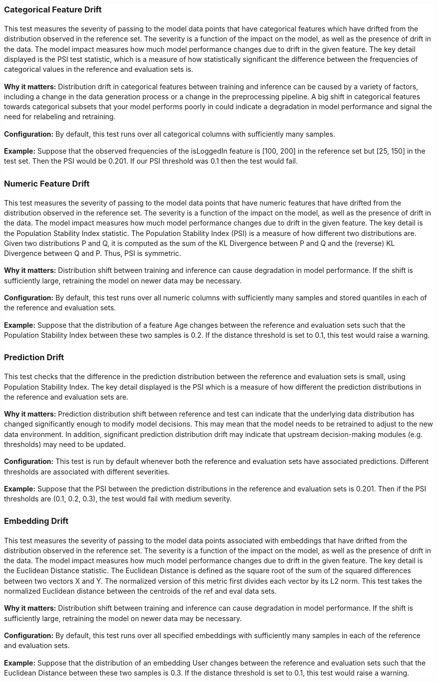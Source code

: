 ### Categorical Feature Drift
<p>This test measures the severity of passing to the model data points that have categorical features which have drifted from the distribution observed in the reference set. The severity is a function of the impact on the model, as well as the presence of drift in the data. The model impact measures how much model performance changes due to drift in the given feature. The key detail displayed is the PSI test statistic, which is a measure of how statistically significant the difference between the frequencies of categorical values in the reference and evaluation sets is.</p><p><b>Why it matters:</b> Distribution drift in categorical features between training and inference can be caused by a variety of factors, including a change in the data generation process or a change in the preprocessing pipeline. A big shift in categorical features towards categorical subsets that your model performs poorly in could indicate a degradation in model performance and signal the need for relabeling and retraining. </p><p><b>Configuration:</b> By default, this test runs over all categorical columns with sufficiently many samples. </p><p><b>Example:</b> Suppose that the observed frequencies of the <span>isLoggedIn</span> feature is [100, 200] in the reference set but [25, 150] in the test set. Then the PSI would be 0.201. If our PSI threshold was 0.1 then the test would fail.</p>

### Numeric Feature Drift
<p>This test measures the severity of passing to the model data points that have numeric features that have drifted from the distribution observed in the reference set. The severity is a function of the impact on the model, as well as the presence of drift in the data. The model impact measures how much model performance changes due to drift in the given feature. The key detail is the Population Stability Index statistic. The Population Stability Index (PSI) is a measure of how different two distributions are. Given two distributions P and Q, it is computed as the sum of the KL Divergence between P and Q and the (reverse) KL Divergence between Q and P. Thus, PSI is symmetric.</p><p><b>Why it matters:</b> Distribution shift between training and inference can cause degradation in model performance. If the shift is sufficiently large, retraining the model on newer data may be necessary.</p><p><b>Configuration:</b> By default, this test runs over all numeric columns with sufficiently many samples and stored quantiles in each of the reference and evaluation sets.</p><p><b>Example:</b> Suppose that the distribution of a feature <span>Age</span> changes between the reference and evaluation sets such that the Population Stability Index between these two samples is <span>0.2</span>. If the distance threshold is set to <span>0.1</span>, this test would raise a warning.</p>

### Prediction Drift
<p>This test checks that the difference in the prediction distribution between the reference and evaluation sets is small, using Population Stability Index. The key detail displayed is the PSI which is a measure of how different the prediction distributions in the reference and evaluation sets are.</p><p><b>Why it matters:</b> Prediction distribution shift between reference and test can indicate that the underlying data distribution has changed significantly enough to modify model decisions. This may mean that the model needs to be retrained to adjust to the new data environment. In addition, significant prediction distribution drift may indicate that upstream decision-making modules (e.g. thresholds) may need to be updated.</p><p><b>Configuration:</b> This test is run by default whenever both the reference and evaluation sets have associated predictions. Different thresholds are associated with different severities.</p><p><b>Example:</b> Suppose that the PSI between the prediction distributions in the reference and evaluation sets is 0.201. Then if the PSI thresholds are (0.1, 0.2, 0.3), the test would fail with medium severity.</p>

### Embedding Drift
<p>This test measures the severity of passing to the model data points associated with embeddings that have drifted from the distribution observed in the reference set. The severity is a function of the impact on the model, as well as the presence of drift in the data. The model impact measures how much model performance changes due to drift in the given feature. The key detail is the Euclidean Distance statistic. The Euclidean Distance is defined as the square root of the sum of the squared differences between two vectors X and Y. The normalized version of this metric first divides each vector by its L2 norm. This test takes the normalized Euclidean distance between the centroids of the ref and eval data sets.</p><p><b>Why it matters:</b> Distribution shift between training and inference can cause degradation in model performance. If the shift is sufficiently large, retraining the model on newer data may be necessary.</p><p><b>Configuration:</b> By default, this test runs over all specified embeddings with sufficiently many samples in each of the reference and evaluation sets.</p><p><b>Example:</b> Suppose that the distribution of an embedding <span>User</span> changes between the reference and evaluation sets such that the Euclidean Distance between these two samples is <span>0.3</span>. If the distance threshold is set to <span>0.1</span>, this test would raise a warning.</p>
